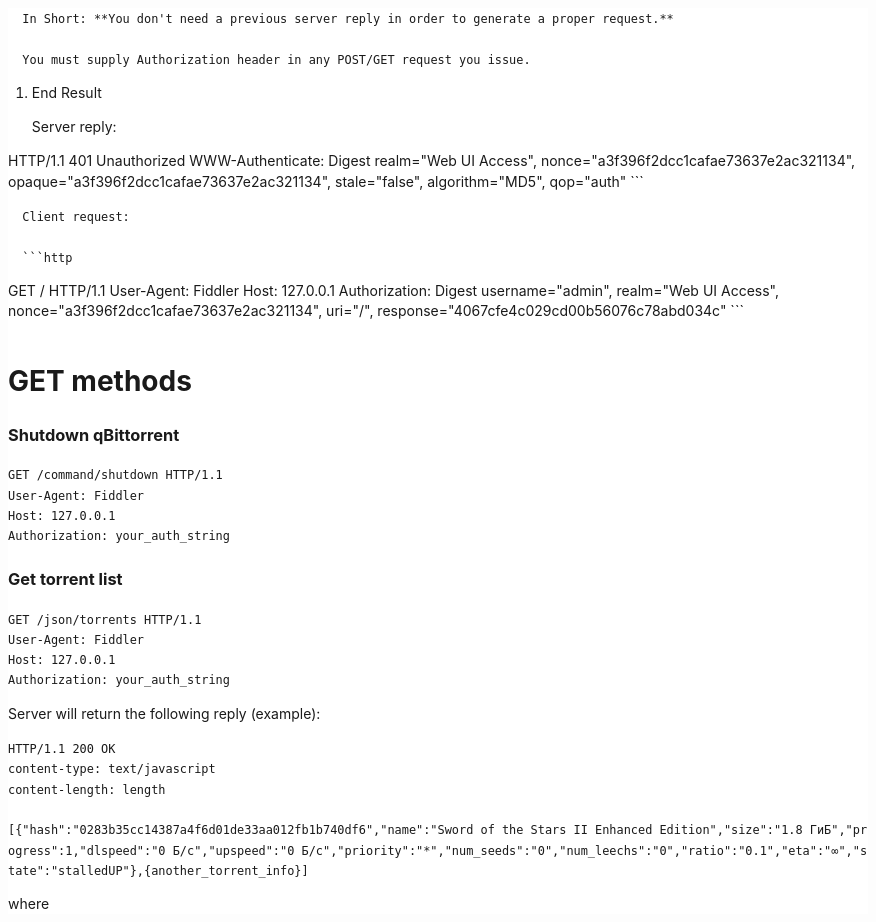       In Short: **You don't need a previous server reply in order to generate a proper request.**

      You must supply Authorization header in any POST/GET request you issue.

  1. End Result

      Server reply:
      
      ```http
HTTP/1.1 401 Unauthorized
WWW-Authenticate: Digest realm="Web UI Access", nonce="a3f396f2dcc1cafae73637e2ac321134", opaque="a3f396f2dcc1cafae73637e2ac321134", stale="false", algorithm="MD5", qop="auth"
      ```

      Client request:

      ```http
GET / HTTP/1.1
User-Agent: Fiddler
Host: 127.0.0.1
Authorization: Digest username="admin", realm="Web UI Access", nonce="a3f396f2dcc1cafae73637e2ac321134", uri="/", response="4067cfe4c029cd00b56076c78abd034c"
      ```

# GET methods #

### Shutdown qBittorrent ###

```http
GET /command/shutdown HTTP/1.1
User-Agent: Fiddler
Host: 127.0.0.1
Authorization: your_auth_string
```

### Get torrent list ###

```http
GET /json/torrents HTTP/1.1
User-Agent: Fiddler
Host: 127.0.0.1
Authorization: your_auth_string
```
Server will return the following reply (example):

```http
HTTP/1.1 200 OK
content-type: text/javascript
content-length: length

[{"hash":"0283b35cc14387a4f6d01de33aa012fb1b740df6","name":"Sword of the Stars II Enhanced Edition","size":"1.8 ГиБ","progress":1,"dlspeed":"0 Б/с","upspeed":"0 Б/с","priority":"*","num_seeds":"0","num_leechs":"0","ratio":"0.1","eta":"∞","state":"stalledUP"},{another_torrent_info}]
```
where
